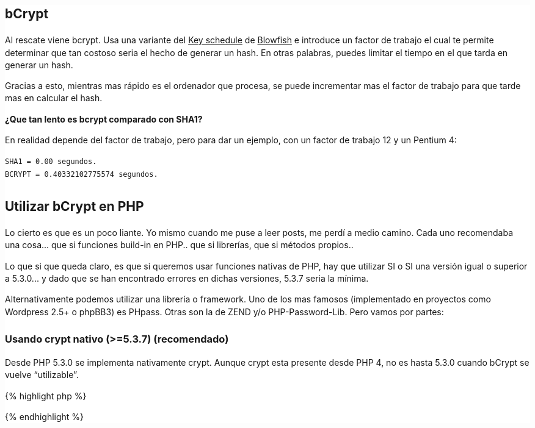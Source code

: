
## bCrypt <a name='bCrypt'></a>
Al rescate viene bcrypt. Usa una variante del [Key schedule](https://en.wikipedia.org/wiki/Key_schedule) de [Blowfish](https://es.wikipedia.org/wiki/Blowfish) e introduce un factor de trabajo el cual te permite determinar que tan costoso seria el hecho de generar un hash. En otras palabras, puedes limitar el tiempo en el que tarda en generar un hash.

Gracias a esto, mientras mas rápido es el ordenador que procesa, se puede incrementar mas el factor de trabajo para que tarde mas en calcular el hash.

**¿Que tan lento es bcrypt comparado con SHA1?**

En realidad depende del factor de trabajo, pero para dar un ejemplo, con un factor de trabajo 12 y un Pentium 4:

    SHA1 = 0.00 segundos.
    BCRYPT = 0.40332102775574 segundos.


## Utilizar bCrypt en PHP <a name='bCryptPHP'></a>

Lo cierto es que es un poco liante. Yo mismo cuando me puse a leer posts, me perdí a medio camino. Cada uno recomendaba una cosa... que si funciones build-in en PHP.. que si librerías, que si métodos propios..

Lo que si que queda claro, es que si queremos usar funciones nativas de PHP, hay que utilizar SI o SI una versión igual o superior a 5.3.0... y dado que se han encontrado errores en dichas versiones, 5.3.7 seria la mínima.

Alternativamente podemos utilizar una librería o framework. Uno de los mas famosos (implementado en proyectos como Wordpress 2.5+ o phpBB3) es PHpass. Otras son la de ZEND y/o PHP-Password-Lib. Pero vamos por partes:

### Usando crypt nativo (>=5.3.7) (recomendado) <a name='Crypt'></a>
Desde PHP 5.3.0 se implementa nativamente crypt. Aunque crypt esta presente desde PHP 4, no es hasta 5.3.0 cuando bCrypt se vuelve &ldquo;utilizable&#8221;.

{% highlight php %}
<?php
// El salt para bcrypt debe ser de 22 caracteres base64 (solo [./0-9A-Za-z])
// Esto es un ejemplo; Por favor usa algo mas seguro/aleatorio que sha1(microtime) :)
$salt = substr(base64_encode(sha1(microtime(true), true))), 0, 22);
$salt = str_replace(array('.','='), '', $salt);

// 2a es el selector para el algoritmo bcrypt, lee http://php.net/crypt
// 12 es el factor de trabajo (unos 300ms en un Core i7).
$hash = crypt('foo', '$2a$12$' . $salt);

// Ahora podemos usar el hash generado como argumento para crypt
// ya que incluye $2a$12 y crypt lo detecta automaticamente.
var_dump($hash == crypt('foo', $hash)); // true
var_dump($hash == crypt('bar', $hash)); // false

?>
{% endhighlight %}
